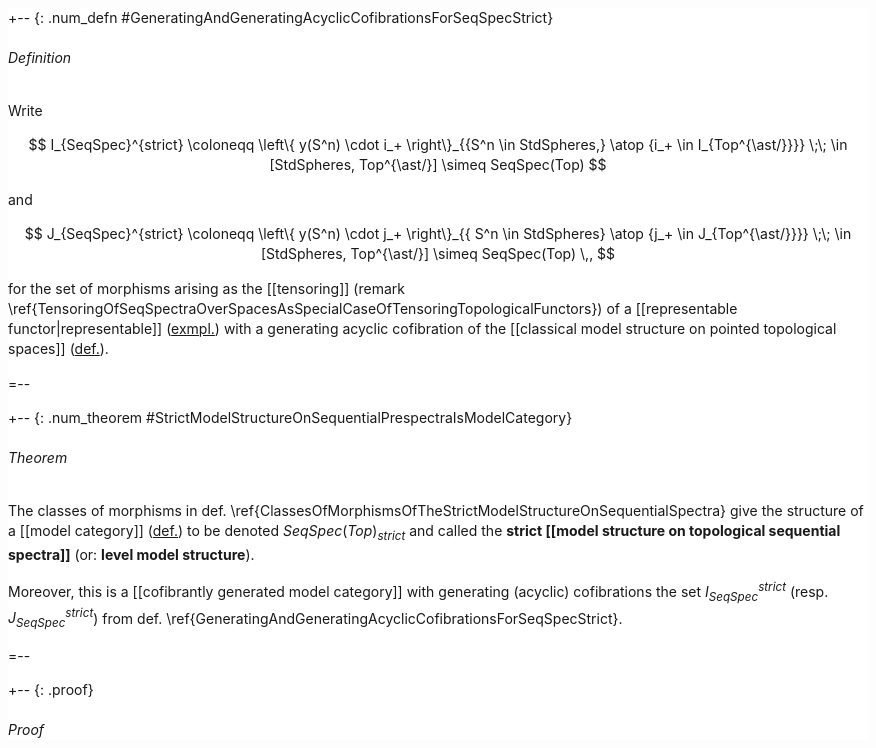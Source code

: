 
+-- {: .num_defn #GeneratingAndGeneratingAcyclicCofibrationsForSeqSpecStrict}
###### Definition

Write

$$
  I_{SeqSpec}^{strict} 
    \coloneqq 
  \left\{ 
    y(S^n) \cdot i_+ 
  \right\}_{{S^n \in StdSpheres,} \atop {i_+ \in I_{Top^{\ast/}}}}
  \;\;
  \in [StdSpheres, Top^{\ast/}] \simeq SeqSpec(Top)
$$

and

$$
  J_{SeqSpec}^{strict}
    \coloneqq 
  \left\{ 
    y(S^n) \cdot j_+ 
  \right\}_{{ S^n \in StdSpheres} \atop {j_+ \in J_{Top^{\ast/}}}}
  \;\;
  \in [StdSpheres, Top^{\ast/}] \simeq SeqSpec(Top)
  \,,
$$

for the set of morphisms arising as the [[tensoring]] (remark \ref{TensoringOfSeqSpectraOverSpacesAsSpecialCaseOfTensoringTopologicalFunctors}) of a [[representable functor|representable]] ([exmpl.](#Introduction+to+Stable+homotopy+theory+--+P#TopologicallyEnrichedFunctorsToTopk)) with a generating acyclic cofibration of the [[classical model structure on pointed topological spaces]] ([def.](Introduction+to+Stable+homotopy+theory+--+P#GeneratingCofibrationsForPointedTopologicalSpaces)).

=--



+-- {: .num_theorem #StrictModelStructureOnSequentialPrespectraIsModelCategory}
###### Theorem

The classes of morphisms in def. \ref{ClassesOfMorphismsOfTheStrictModelStructureOnSequentialSpectra} give the structure of a [[model category]] ([def.](Introduction+to+Stable+homotopy+theory+--+P#ModelCategory)) to be denoted $SeqSpec(Top)_{strict}$ and called the **strict [[model structure on topological sequential spectra]]** (or: **level model structure**).

Moreover, this is a [[cofibrantly generated model category]] with generating (acyclic) cofibrations the set $I_{SeqSpec}^{strict}$ (resp. $J_{SeqSpec}^{strict}$) from def. \ref{GeneratingAndGeneratingAcyclicCofibrationsForSeqSpecStrict}.

=--



+-- {: .proof}
###### Proof
